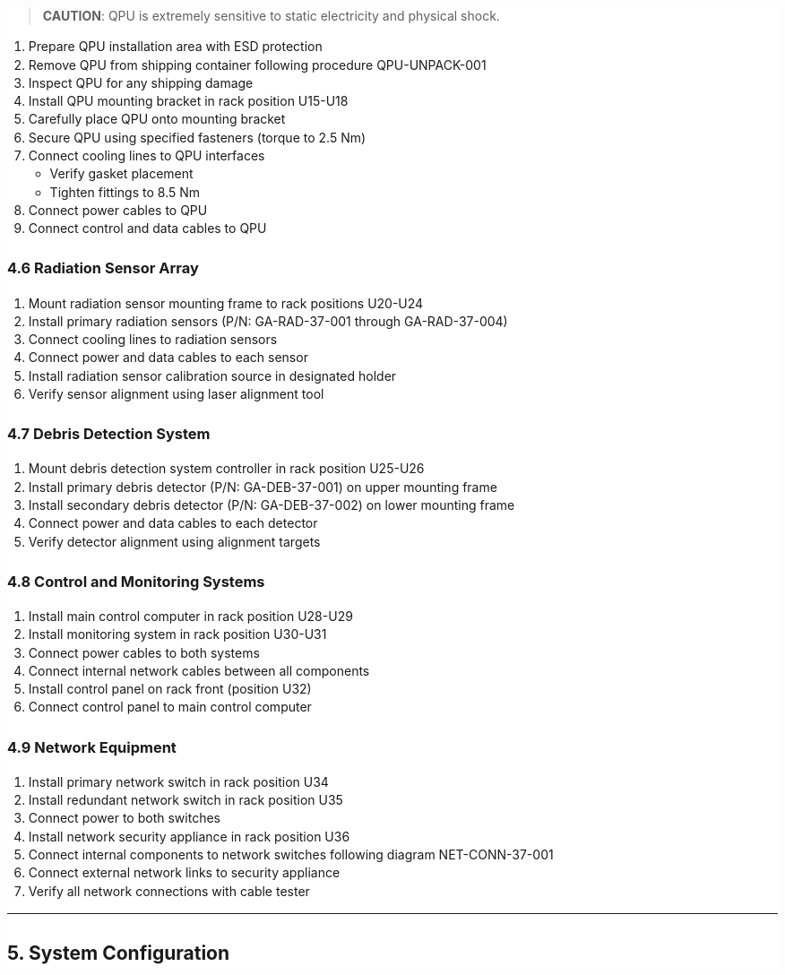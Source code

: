 > **CAUTION**: QPU is extremely sensitive to static electricity and physical shock.

1. Prepare QPU installation area with ESD protection
2. Remove QPU from shipping container following procedure QPU-UNPACK-001
3. Inspect QPU for any shipping damage
4. Install QPU mounting bracket in rack position U15-U18
5. Carefully place QPU onto mounting bracket
6. Secure QPU using specified fasteners (torque to 2.5 Nm)
7. Connect cooling lines to QPU interfaces
   - Verify gasket placement
   - Tighten fittings to 8.5 Nm
8. Connect power cables to QPU
9. Connect control and data cables to QPU

### 4.6 Radiation Sensor Array

1. Mount radiation sensor mounting frame to rack positions U20-U24
2. Install primary radiation sensors (P/N: GA-RAD-37-001 through GA-RAD-37-004)
3. Connect cooling lines to radiation sensors
4. Connect power and data cables to each sensor
5. Install radiation sensor calibration source in designated holder
6. Verify sensor alignment using laser alignment tool

### 4.7 Debris Detection System

1. Mount debris detection system controller in rack position U25-U26
2. Install primary debris detector (P/N: GA-DEB-37-001) on upper mounting frame
3. Install secondary debris detector (P/N: GA-DEB-37-002) on lower mounting frame
4. Connect power and data cables to each detector
5. Verify detector alignment using alignment targets

### 4.8 Control and Monitoring Systems

1. Install main control computer in rack position U28-U29
2. Install monitoring system in rack position U30-U31
3. Connect power cables to both systems
4. Connect internal network cables between all components
5. Install control panel on rack front (position U32)
6. Connect control panel to main control computer

### 4.9 Network Equipment

1. Install primary network switch in rack position U34
2. Install redundant network switch in rack position U35
3. Connect power to both switches
4. Install network security appliance in rack position U36
5. Connect internal components to network switches following diagram NET-CONN-37-001
6. Connect external network links to security appliance
7. Verify all network connections with cable tester

---

## 5. System Configuration
